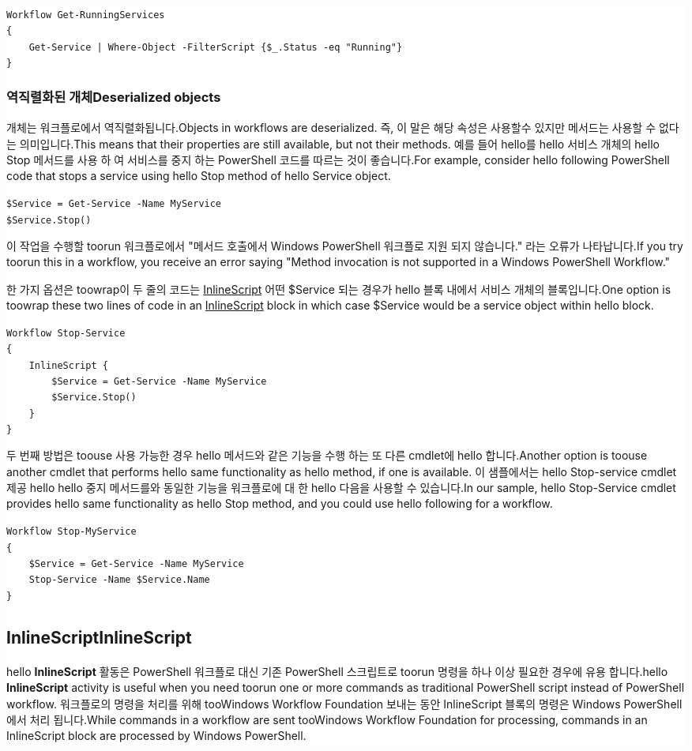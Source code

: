     Workflow Get-RunningServices
    {
        Get-Service | Where-Object -FilterScript {$_.Status -eq "Running"}
    }

### <a name="deserialized-objects"></a><span data-ttu-id="56213-139">역직렬화된 개체</span><span class="sxs-lookup"><span data-stu-id="56213-139">Deserialized objects</span></span>
<span data-ttu-id="56213-140">개체는 워크플로에서 역직렬화됩니다.</span><span class="sxs-lookup"><span data-stu-id="56213-140">Objects in workflows are deserialized.</span></span>  <span data-ttu-id="56213-141">즉, 이 말은 해당 속성은 사용할수 있지만 메서드는 사용할 수 없다는 의미입니다.</span><span class="sxs-lookup"><span data-stu-id="56213-141">This means that their properties are still available, but not their methods.</span></span>  <span data-ttu-id="56213-142">예를 들어 hello를 hello 서비스 개체의 hello Stop 메서드를 사용 하 여 서비스를 중지 하는 PowerShell 코드를 따르는 것이 좋습니다.</span><span class="sxs-lookup"><span data-stu-id="56213-142">For example, consider hello following PowerShell code that stops a service using hello Stop method of hello Service object.</span></span>

    $Service = Get-Service -Name MyService
    $Service.Stop()

<span data-ttu-id="56213-143">이 작업을 수행할 toorun 워크플로에서 "메서드 호출에서 Windows PowerShell 워크플로 지원 되지 않습니다." 라는 오류가 나타납니다.</span><span class="sxs-lookup"><span data-stu-id="56213-143">If you try toorun this in a workflow, you receive an error saying "Method invocation is not supported in a Windows PowerShell Workflow."</span></span>  

<span data-ttu-id="56213-144">한 가지 옵션은 toowrap이 두 줄의 코드는 [InlineScript](#inlinescript) 어떤 $Service 되는 경우가 hello 블록 내에서 서비스 개체의 블록입니다.</span><span class="sxs-lookup"><span data-stu-id="56213-144">One option is toowrap these two lines of code in an [InlineScript](#inlinescript) block in which case $Service would be a service object within hello block.</span></span>

    Workflow Stop-Service
    {
        InlineScript {
            $Service = Get-Service -Name MyService
            $Service.Stop()
        }
    }

<span data-ttu-id="56213-145">두 번째 방법은 toouse 사용 가능한 경우 hello 메서드와 같은 기능을 수행 하는 또 다른 cmdlet에 hello 합니다.</span><span class="sxs-lookup"><span data-stu-id="56213-145">Another option is toouse another cmdlet that performs hello same functionality as hello method, if one is available.</span></span>  <span data-ttu-id="56213-146">이 샘플에서는 hello Stop-service cmdlet 제공 hello hello 중지 메서드를와 동일한 기능을 워크플로에 대 한 hello 다음을 사용할 수 있습니다.</span><span class="sxs-lookup"><span data-stu-id="56213-146">In our sample, hello Stop-Service cmdlet provides hello same functionality as hello Stop method, and you could use hello following for a workflow.</span></span>

    Workflow Stop-MyService
    {
        $Service = Get-Service -Name MyService
        Stop-Service -Name $Service.Name
    }


## <a name="inlinescript"></a><span data-ttu-id="56213-147">InlineScript</span><span class="sxs-lookup"><span data-stu-id="56213-147">InlineScript</span></span>
<span data-ttu-id="56213-148">hello **InlineScript** 활동은 PowerShell 워크플로 대신 기존 PowerShell 스크립트로 toorun 명령을 하나 이상 필요한 경우에 유용 합니다.</span><span class="sxs-lookup"><span data-stu-id="56213-148">hello **InlineScript** activity is useful when you need toorun one or more commands as traditional PowerShell script instead of PowerShell workflow.</span></span>  <span data-ttu-id="56213-149">워크플로의 명령을 처리를 위해 tooWindows Workflow Foundation 보내는 동안 InlineScript 블록의 명령은 Windows PowerShell에서 처리 됩니다.</span><span class="sxs-lookup"><span data-stu-id="56213-149">While commands in a workflow are sent tooWindows Workflow Foundation for processing, commands in an InlineScript block are processed by Windows PowerShell.</span></span>
